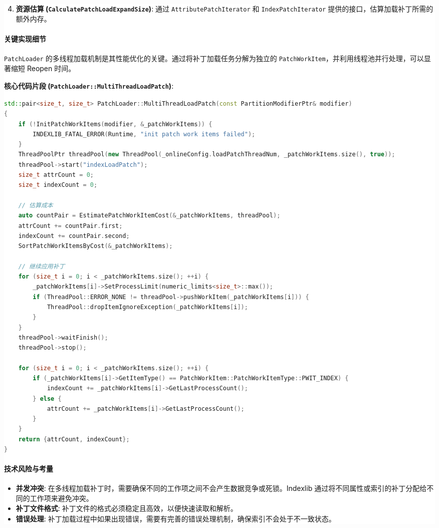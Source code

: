 4.  **资源估算 (`CalculatePatchLoadExpandSize`)**: 通过 `AttributePatchIterator` 和 `IndexPatchIterator` 提供的接口，估算加载补丁所需的额外内存。

#### 关键实现细节

`PatchLoader` 的多线程加载机制是其性能优化的关键。通过将补丁加载任务分解为独立的 `PatchWorkItem`，并利用线程池并行处理，可以显著缩短 Reopen 时间。

**核心代码片段 (`PatchLoader::MultiThreadLoadPatch`)**:

```cpp
std::pair<size_t, size_t> PatchLoader::MultiThreadLoadPatch(const PartitionModifierPtr& modifier)
{
    if (!InitPatchWorkItems(modifier, &_patchWorkItems)) {
        INDEXLIB_FATAL_ERROR(Runtime, "init patch work items failed");
    }
    ThreadPoolPtr threadPool(new ThreadPool(_onlineConfig.loadPatchThreadNum, _patchWorkItems.size(), true));
    threadPool->start("indexLoadPatch");
    size_t attrCount = 0;
    size_t indexCount = 0;

    // 估算成本
    auto countPair = EstimatePatchWorkItemCost(&_patchWorkItems, threadPool);
    attrCount += countPair.first;
    indexCount += countPair.second;
    SortPatchWorkItemsByCost(&_patchWorkItems);

    // 继续应用补丁
    for (size_t i = 0; i < _patchWorkItems.size(); ++i) {
        _patchWorkItems[i]->SetProcessLimit(numeric_limits<size_t>::max());
        if (ThreadPool::ERROR_NONE != threadPool->pushWorkItem(_patchWorkItems[i])) {
            ThreadPool::dropItemIgnoreException(_patchWorkItems[i]);
        }
    }
    threadPool->waitFinish();
    threadPool->stop();

    for (size_t i = 0; i < _patchWorkItems.size(); ++i) {
        if (_patchWorkItems[i]->GetItemType() == PatchWorkItem::PatchWorkItemType::PWIT_INDEX) {
            indexCount += _patchWorkItems[i]->GetLastProcessCount();
        } else {
            attrCount += _patchWorkItems[i]->GetLastProcessCount();
        }
    }
    return {attrCount, indexCount};
}
```

#### 技术风险与考量

*   **并发冲突**: 在多线程加载补丁时，需要确保不同的工作项之间不会产生数据竞争或死锁。Indexlib 通过将不同属性或索引的补丁分配给不同的工作项来避免冲突。
*   **补丁文件格式**: 补丁文件的格式必须稳定且高效，以便快速读取和解析。
*   **错误处理**: 补丁加载过程中如果出现错误，需要有完善的错误处理机制，确保索引不会处于不一致状态。
